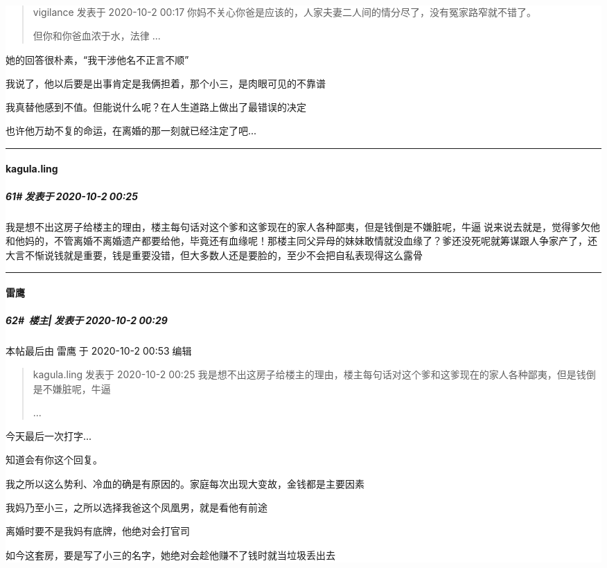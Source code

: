 

<blockquote>vigilance 发表于 2020-10-2 00:17
你妈不关心你爸是应该的，人家夫妻二人间的情分尽了，没有冤家路窄就不错了。

但你和你爸血浓于水，法律 ...</blockquote>
她的回答很朴素，“我干涉他名不正言不顺”


我说了，他以后要是出事肯定是我俩担着，那个小三，是肉眼可见的不靠谱


我真替他感到不值。但能说什么呢？在人生道路上做出了最错误的决定


也许他万劫不复的命运，在离婚的那一刻就已经注定了吧...







-----

####  kagula.ling  
##### 61#       发表于 2020-10-2 00:25




我是想不出这房子给楼主的理由，楼主每句话对这个爹和这爹现在的家人各种鄙夷，但是钱倒是不嫌脏呢，牛逼
说来说去就是，觉得爹欠他和他妈的，不管离婚不离婚遗产都要给他，毕竟还有血缘呢！那楼主同父异母的妹妹敢情就没血缘了？爹还没死呢就筹谋跟人争家产了，还大言不惭说钱就是重要，钱是重要没错，但大多数人还是要脸的，至少不会把自私表现得这么露骨







-----

####  雷鹰  
##### 62#         楼主| 发表于 2020-10-2 00:29



 本帖最后由 雷鹰 于 2020-10-2 00:53 编辑 
<blockquote>kagula.ling 发表于 2020-10-2 00:25
我是想不出这房子给楼主的理由，楼主每句话对这个爹和这爹现在的家人各种鄙夷，但是钱倒是不嫌脏呢，牛逼

 ...</blockquote>
今天最后一次打字... 


知道会有你这个回复。


我之所以这么势利、冷血的确是有原因的。家庭每次出现大变故，金钱都是主要因素


我妈乃至小三，之所以选择我爸这个凤凰男，就是看他有前途

离婚时要不是我妈有底牌，他绝对会打官司

如今这套房，要是写了小三的名字，她绝对会趁他赚不了钱时就当垃圾丢出去
